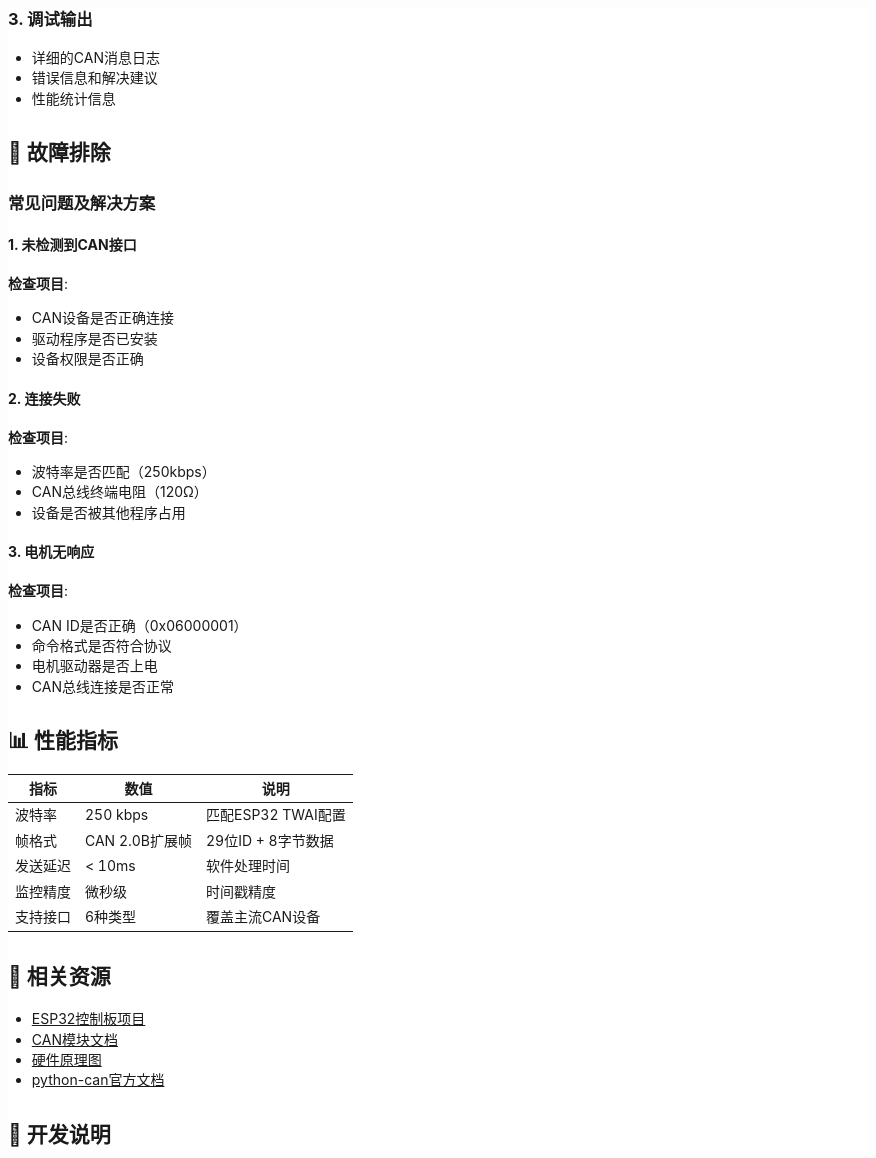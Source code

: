### 3. 调试输出
- 详细的CAN消息日志
- 错误信息和解决建议
- 性能统计信息

## 🐛 故障排除

### 常见问题及解决方案

#### 1. 未检测到CAN接口
**检查项目**:
- CAN设备是否正确连接
- 驱动程序是否已安装
- 设备权限是否正确

#### 2. 连接失败
**检查项目**:
- 波特率是否匹配（250kbps）
- CAN总线终端电阻（120Ω）
- 设备是否被其他程序占用

#### 3. 电机无响应
**检查项目**:
- CAN ID是否正确（0x06000001）
- 命令格式是否符合协议
- 电机驱动器是否上电
- CAN总线连接是否正常

## 📊 性能指标

| 指标 | 数值 | 说明 |
|------|------|------|
| 波特率 | 250 kbps | 匹配ESP32 TWAI配置 |
| 帧格式 | CAN 2.0B扩展帧 | 29位ID + 8字节数据 |
| 发送延迟 | < 10ms | 软件处理时间 |
| 监控精度 | 微秒级 | 时间戳精度 |
| 支持接口 | 6种类型 | 覆盖主流CAN设备 |

## 🔗 相关资源

- [ESP32控制板项目](../README.md)
- [CAN模块文档](../docs/modules/can-module.md)
- [硬件原理图](../docs/hardware/schematic.md)
- [python-can官方文档](https://python-can.readthedocs.io/)

## 📝 开发说明
